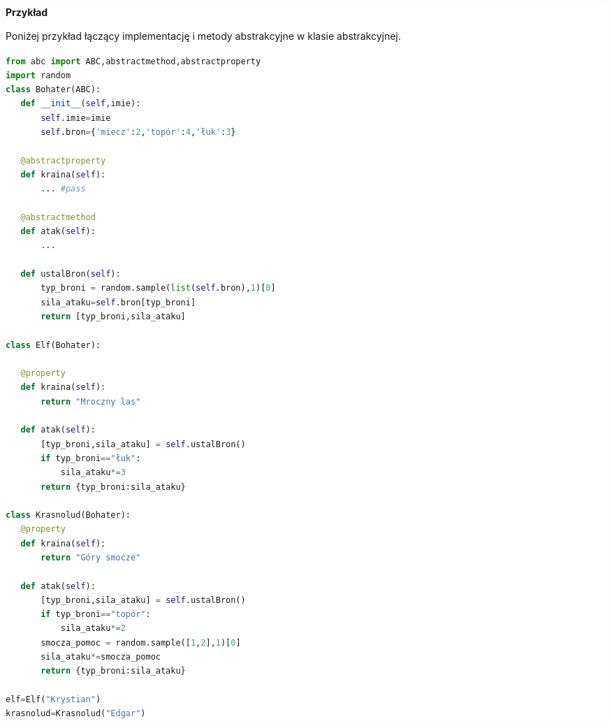  **Przykład**
 
 Poniżej przykład łączący implementację i metody abstrakcyjne w klasie abstrakcyjnej.
 
 ```python
 from abc import ABC,abstractmethod,abstractproperty
import random
class Bohater(ABC):
    def __init__(self,imie):
        self.imie=imie
        self.bron={'miecz':2,'topór':4,'łuk':3}

    @abstractproperty
    def kraina(self):
        ... #pass
    
    @abstractmethod
    def atak(self):
        ...

    def ustalBron(self):
        typ_broni = random.sample(list(self.bron),1)[0]
        sila_ataku=self.bron[typ_broni]
        return [typ_broni,sila_ataku]

class Elf(Bohater):

    @property
    def kraina(self):
        return "Mroczny las"

    def atak(self):
        [typ_broni,sila_ataku] = self.ustalBron()
        if typ_broni=="łuk":
            sila_ataku*=3
        return {typ_broni:sila_ataku}

class Krasnolud(Bohater):
    @property
    def kraina(self):
        return "Góry smocze"

    def atak(self):
        [typ_broni,sila_ataku] = self.ustalBron()
        if typ_broni=="topór":
            sila_ataku*=2
        smocza_pomoc = random.sample([1,2],1)[0]
        sila_ataku*=smocza_pomoc
        return {typ_broni:sila_ataku}

elf=Elf("Krystian")
krasnolud=Krasnolud("Edgar")
 ```
